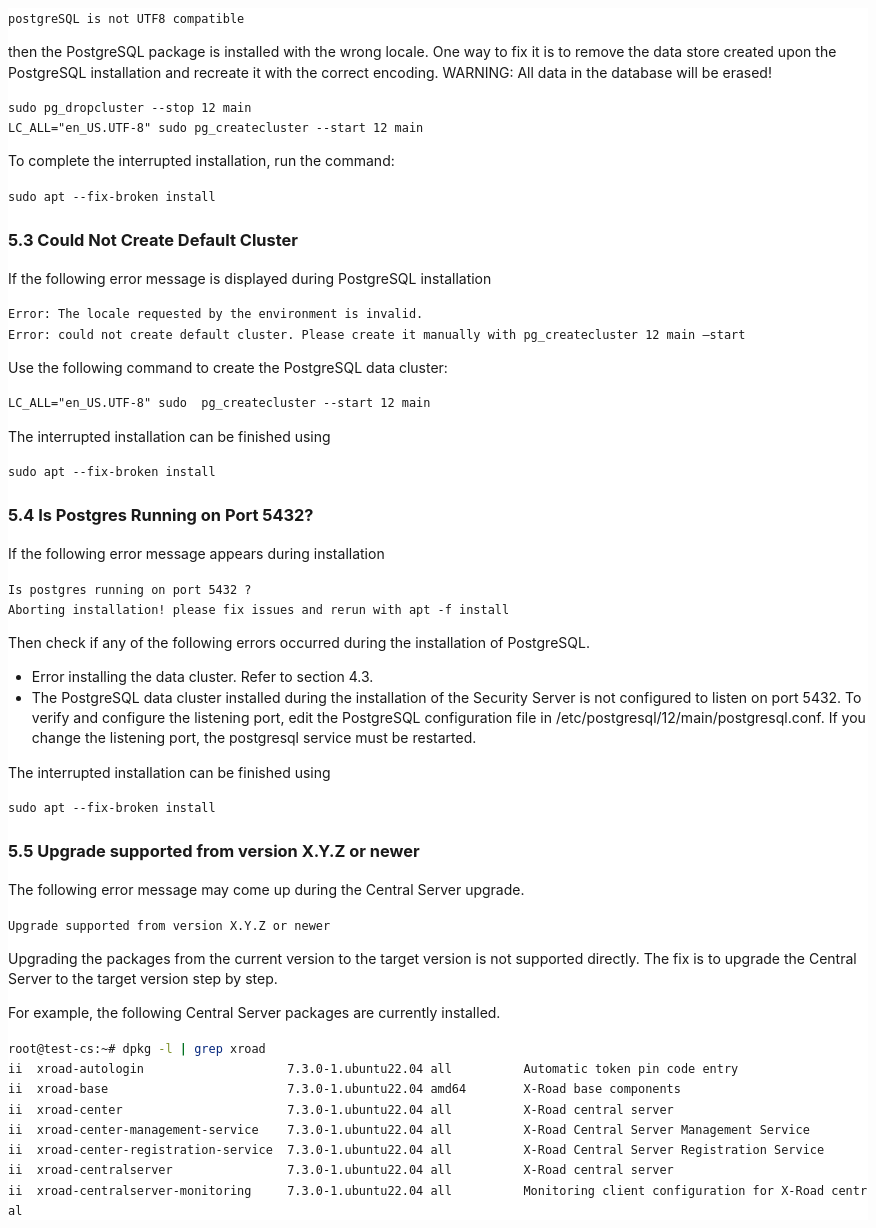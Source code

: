 `postgreSQL is not UTF8 compatible`

then the PostgreSQL package is installed with the wrong locale. One way to fix it is to remove the data store created upon the PostgreSQL installation and recreate it with the correct encoding. WARNING: All data in the database will be erased!

`sudo pg_dropcluster --stop 12 main`<br>
`LC_ALL="en_US.UTF-8" sudo pg_createcluster --start 12 main`

To complete the interrupted installation, run the command:

`sudo apt --fix-broken install`

### 5.3 Could Not Create Default Cluster

If the following error message is displayed during PostgreSQL installation

`Error: The locale requested by the environment is invalid.`<br>
`Error: could not create default cluster. Please create it manually with pg_createcluster 12 main –start`

Use the following command to create the PostgreSQL data cluster:

`LC_ALL="en_US.UTF-8" sudo  pg_createcluster --start 12 main`

The interrupted installation can be finished using

`sudo apt --fix-broken install`

### 5.4 Is Postgres Running on Port 5432?

If the following error message appears during installation

`Is postgres running on port 5432 ?`<br>
`Aborting installation! please fix issues and rerun with apt -f install`

Then check if any of the following errors occurred during the installation of PostgreSQL.

- Error installing the data cluster. Refer to section 4.3.
- The PostgreSQL data cluster installed during the installation of the Security Server is not configured to listen on port 5432. To verify and configure the listening port, edit the PostgreSQL configuration file in /etc/postgresql/12/main/postgresql.conf. If you change the listening port, the postgresql service must be restarted.

The interrupted installation can be finished using

`sudo apt --fix-broken install`

### 5.5 Upgrade supported from version X.Y.Z or newer

The following error message may come up during the Central Server upgrade.

`Upgrade supported from version X.Y.Z or newer`

Upgrading the packages from the current version to the target version is not supported directly. The fix is to upgrade the Central Server to the target version step by step.

For example, the following Central Server packages are currently installed.

```bash
root@test-cs:~# dpkg -l | grep xroad
ii  xroad-autologin                    7.3.0-1.ubuntu22.04 all          Automatic token pin code entry
ii  xroad-base                         7.3.0-1.ubuntu22.04 amd64        X-Road base components
ii  xroad-center                       7.3.0-1.ubuntu22.04 all          X-Road central server
ii  xroad-center-management-service    7.3.0-1.ubuntu22.04 all          X-Road Central Server Management Service
ii  xroad-center-registration-service  7.3.0-1.ubuntu22.04 all          X-Road Central Server Registration Service
ii  xroad-centralserver                7.3.0-1.ubuntu22.04 all          X-Road central server
ii  xroad-centralserver-monitoring     7.3.0-1.ubuntu22.04 all          Monitoring client configuration for X-Road central
```